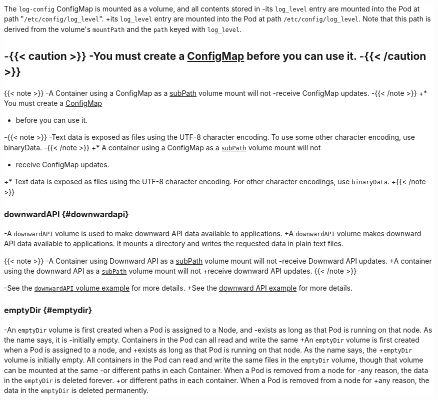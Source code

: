  The `log-config` ConfigMap is mounted as a volume, and all contents stored in
-its `log_level` entry are mounted into the Pod at path "`/etc/config/log_level`".
+its `log_level` entry are mounted into the Pod at path `/etc/config/log_level`.
 Note that this path is derived from the volume's `mountPath` and the `path`
 keyed with `log_level`.
 
-{{< caution >}}
-You must create a [ConfigMap](/docs/tasks/configure-pod-container/configure-pod-configmap/) before you can use it.
-{{< /caution >}}
-
 {{< note >}}
-A Container using a ConfigMap as a [subPath](#using-subpath) volume mount will not
-receive ConfigMap updates.
-{{< /note >}}
+* You must create a [ConfigMap](/docs/tasks/configure-pod-container/configure-pod-configmap/)
+  before you can use it.
 
-{{< note >}}
-Text data is exposed as files using the UTF-8 character encoding. To use some other character encoding, use binaryData.
-{{< /note >}}
+* A container using a ConfigMap as a [`subPath`](#using-subpath) volume mount will not
+  receive ConfigMap updates.
 
+* Text data is exposed as files using the UTF-8 character encoding. For other character encodings, use `binaryData`.
+{{< /note >}}
 
 ### downwardAPI {#downwardapi}
 
-A `downwardAPI` volume is used to make downward API data available to applications.
+A `downwardAPI` volume makes downward API data available to applications.
 It mounts a directory and writes the requested data in plain text files.
 
 {{< note >}}
-A Container using Downward API as a [subPath](#using-subpath) volume mount will not
-receive Downward API updates.
+A container using the downward API as a [`subPath`](#using-subpath) volume mount will not
+receive downward API updates.
 {{< /note >}}
 
-See the [`downwardAPI` volume example](/docs/tasks/inject-data-application/downward-api-volume-expose-pod-information/)  for more details.
+See the [downward API example](/docs/tasks/inject-data-application/downward-api-volume-expose-pod-information/) for more details.
 
 ### emptyDir {#emptydir}
 
-An `emptyDir` volume is first created when a Pod is assigned to a Node, and
-exists as long as that Pod is running on that node.  As the name says, it is
-initially empty.  Containers in the Pod can all read and write the same
+An `emptyDir` volume is first created when a Pod is assigned to a node, and
+exists as long as that Pod is running on that node. As the name says, the
+`emptyDir` volume is initially empty. All containers in the Pod can read and write the same
 files in the `emptyDir` volume, though that volume can be mounted at the same
-or different paths in each Container.  When a Pod is removed from a node for
-any reason, the data in the `emptyDir` is deleted forever.
+or different paths in each container. When a Pod is removed from a node for
+any reason, the data in the `emptyDir` is deleted permanently.
 